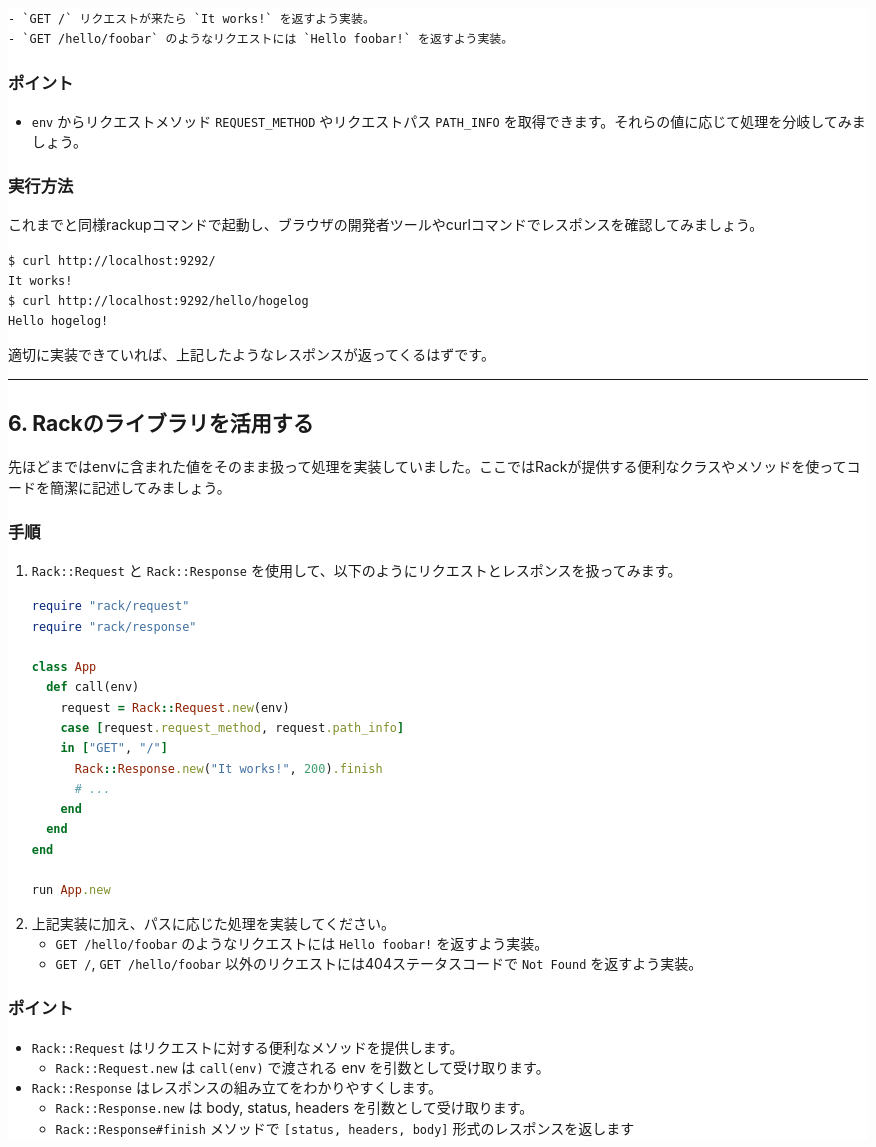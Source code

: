     - `GET /` リクエストが来たら `It works!` を返すよう実装。
    - `GET /hello/foobar` のようなリクエストには `Hello foobar!` を返すよう実装。

### ポイント

- `env` からリクエストメソッド `REQUEST_METHOD` やリクエストパス `PATH_INFO` を取得できます。それらの値に応じて処理を分岐してみましょう。

### 実行方法

これまでと同様rackupコマンドで起動し、ブラウザの開発者ツールやcurlコマンドでレスポンスを確認してみましょう。

```console
$ curl http://localhost:9292/
It works!
$ curl http://localhost:9292/hello/hogelog
Hello hogelog!
```

適切に実装できていれば、上記したようなレスポンスが返ってくるはずです。

---

## 6. Rackのライブラリを活用する

先ほどまではenvに含まれた値をそのまま扱って処理を実装していました。ここではRackが提供する便利なクラスやメソッドを使ってコードを簡潔に記述してみましょう。

### 手順

1. `Rack::Request` と `Rack::Response` を使用して、以下のようにリクエストとレスポンスを扱ってみます。
   ```ruby
   require "rack/request"
   require "rack/response"

   class App
     def call(env)
       request = Rack::Request.new(env)
       case [request.request_method, request.path_info]
       in ["GET", "/"]
         Rack::Response.new("It works!", 200).finish
         # ...
       end
     end
   end

   run App.new
   ```
2. 上記実装に加え、パスに応じた処理を実装してください。
    - `GET /hello/foobar` のようなリクエストには `Hello foobar!` を返すよう実装。
    - `GET /`, `GET /hello/foobar` 以外のリクエストには404ステータスコードで `Not Found` を返すよう実装。

### ポイント

- `Rack::Request` はリクエストに対する便利なメソッドを提供します。
    - `Rack::Request.new` は `call(env)` で渡される env を引数として受け取ります。
- `Rack::Response` はレスポンスの組み立てをわかりやすくします。
    - `Rack::Response.new` は body, status, headers を引数として受け取ります。
    - `Rack::Response#finish` メソッドで `[status, headers, body]` 形式のレスポンスを返します
